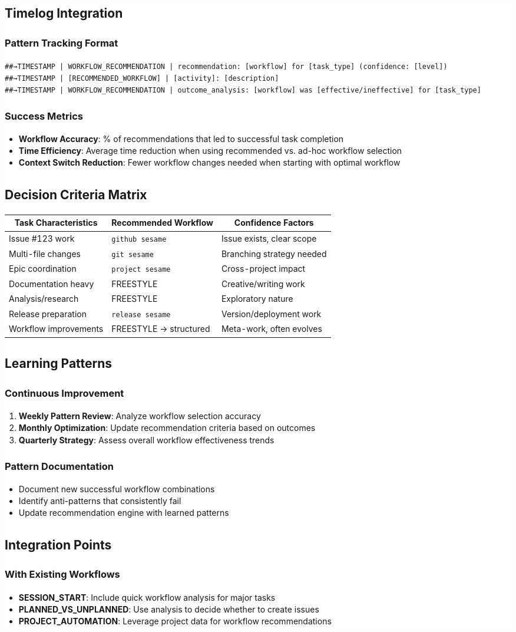 ## Timelog Integration

### Pattern Tracking Format
```
##→TIMESTAMP | WORKFLOW_RECOMMENDATION | recommendation: [workflow] for [task_type] (confidence: [level])
##→TIMESTAMP | [RECOMMENDED_WORKFLOW] | [activity]: [description]
##→TIMESTAMP | WORKFLOW_RECOMMENDATION | outcome_analysis: [workflow] was [effective/ineffective] for [task_type]
```

### Success Metrics
- **Workflow Accuracy**: % of recommendations that led to successful task completion
- **Time Efficiency**: Average time reduction when using recommended vs. ad-hoc workflow selection
- **Context Switch Reduction**: Fewer workflow changes needed when starting with optimal workflow

## Decision Criteria Matrix

| Task Characteristics | Recommended Workflow | Confidence Factors |
|---------------------|---------------------|-------------------|
| Issue #123 work | `github sesame` | Issue exists, clear scope |
| Multi-file changes | `git sesame` | Branching strategy needed |
| Epic coordination | `project sesame` | Cross-project impact |
| Documentation heavy | FREESTYLE | Creative/writing work |
| Analysis/research | FREESTYLE | Exploratory nature |
| Release preparation | `release sesame` | Version/deployment work |
| Workflow improvements | FREESTYLE → structured | Meta-work, often evolves |

## Learning Patterns

### Continuous Improvement
1. **Weekly Pattern Review**: Analyze workflow selection accuracy
2. **Monthly Optimization**: Update recommendation criteria based on outcomes
3. **Quarterly Strategy**: Assess overall workflow effectiveness trends

### Pattern Documentation
- Document new successful workflow combinations
- Identify anti-patterns that consistently fail
- Update recommendation engine with learned patterns

## Integration Points

### With Existing Workflows
- **SESSION_START**: Include quick workflow analysis for major tasks
- **PLANNED_VS_UNPLANNED**: Use analysis to decide whether to create issues
- **PROJECT_AUTOMATION**: Leverage project data for workflow recommendations
